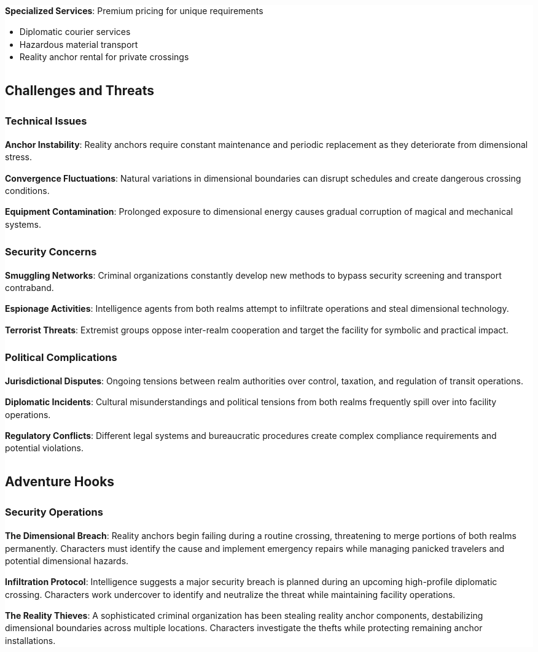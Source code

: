 **Specialized Services**: Premium pricing for unique requirements
- Diplomatic courier services
- Hazardous material transport
- Reality anchor rental for private crossings

## Challenges and Threats

### Technical Issues

**Anchor Instability**: Reality anchors require constant maintenance and periodic replacement as they deteriorate from dimensional stress.

**Convergence Fluctuations**: Natural variations in dimensional boundaries can disrupt schedules and create dangerous crossing conditions.

**Equipment Contamination**: Prolonged exposure to dimensional energy causes gradual corruption of magical and mechanical systems.

### Security Concerns

**Smuggling Networks**: Criminal organizations constantly develop new methods to bypass security screening and transport contraband.

**Espionage Activities**: Intelligence agents from both realms attempt to infiltrate operations and steal dimensional technology.

**Terrorist Threats**: Extremist groups oppose inter-realm cooperation and target the facility for symbolic and practical impact.

### Political Complications

**Jurisdictional Disputes**: Ongoing tensions between realm authorities over control, taxation, and regulation of transit operations.

**Diplomatic Incidents**: Cultural misunderstandings and political tensions from both realms frequently spill over into facility operations.

**Regulatory Conflicts**: Different legal systems and bureaucratic procedures create complex compliance requirements and potential violations.

## Adventure Hooks

### Security Operations

**The Dimensional Breach**: Reality anchors begin failing during a routine crossing, threatening to merge portions of both realms permanently. Characters must identify the cause and implement emergency repairs while managing panicked travelers and potential dimensional hazards.

**Infiltration Protocol**: Intelligence suggests a major security breach is planned during an upcoming high-profile diplomatic crossing. Characters work undercover to identify and neutralize the threat while maintaining facility operations.

**The Reality Thieves**: A sophisticated criminal organization has been stealing reality anchor components, destabilizing dimensional boundaries across multiple locations. Characters investigate the thefts while protecting remaining anchor installations.
